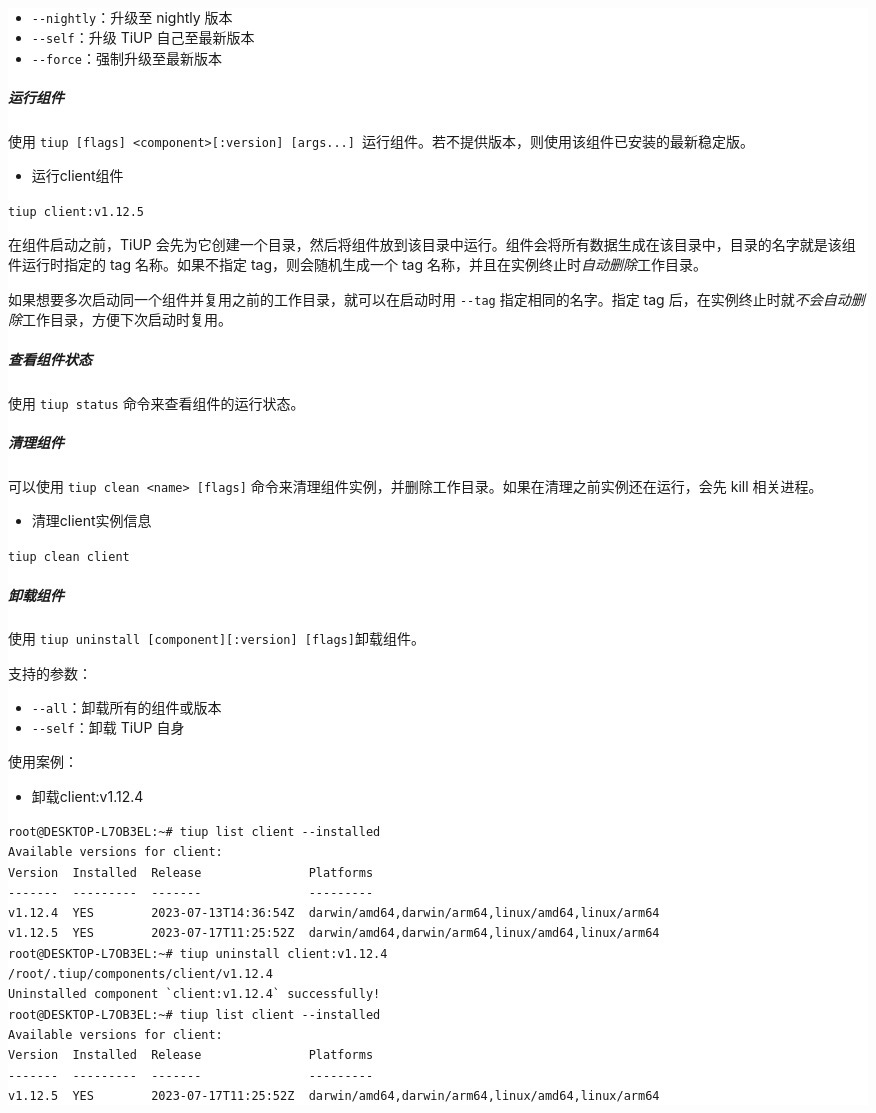 * `--nightly`：升级至 nightly 版本
* `--self`：升级 TiUP 自己至最新版本
* `--force`：强制升级至最新版本

##### 运行组件

使用 `tiup [flags] <component>[:version] [args...] `运行组件。若不提供版本，则使用该组件已安装的最新稳定版。

- 运行client组件

```shell
tiup client:v1.12.5
```

在组件启动之前，TiUP 会先为它创建一个目录，然后将组件放到该目录中运行。组件会将所有数据生成在该目录中，目录的名字就是该组件运行时指定的 tag 名称。如果不指定 tag，则会随机生成一个 tag 名称，并且在实例终止时*自动删除*工作目录。

如果想要多次启动同一个组件并复用之前的工作目录，就可以在启动时用 `--tag` 指定相同的名字。指定 tag 后，在实例终止时就*不会自动删除*工作目录，方便下次启动时复用。

##### 查看组件状态

使用 `tiup status` 命令来查看组件的运行状态。

##### 清理组件

可以使用 `tiup clean <name> [flags]` 命令来清理组件实例，并删除工作目录。如果在清理之前实例还在运行，会先 kill 相关进程。

- 清理client实例信息

```shell
tiup clean client
```

##### 卸载组件

使用 `tiup uninstall [component][:version] [flags]`卸载组件。

支持的参数：

* `--all`：卸载所有的组件或版本
* `--self`：卸载 TiUP 自身

使用案例：

- 卸载client:v1.12.4

```shell
root@DESKTOP-L7OB3EL:~# tiup list client --installed
Available versions for client:
Version  Installed  Release               Platforms
-------  ---------  -------               ---------
v1.12.4  YES        2023-07-13T14:36:54Z  darwin/amd64,darwin/arm64,linux/amd64,linux/arm64
v1.12.5  YES        2023-07-17T11:25:52Z  darwin/amd64,darwin/arm64,linux/amd64,linux/arm64
root@DESKTOP-L7OB3EL:~# tiup uninstall client:v1.12.4
/root/.tiup/components/client/v1.12.4
Uninstalled component `client:v1.12.4` successfully!
root@DESKTOP-L7OB3EL:~# tiup list client --installed
Available versions for client:
Version  Installed  Release               Platforms
-------  ---------  -------               ---------
v1.12.5  YES        2023-07-17T11:25:52Z  darwin/amd64,darwin/arm64,linux/amd64,linux/arm64
```
